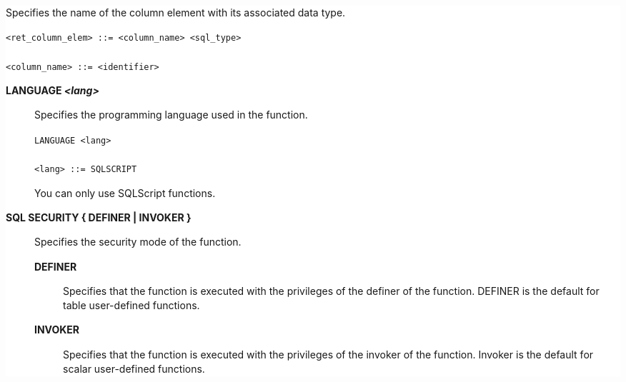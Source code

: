 Specifies the name of the column element with its associated data type.

```
<ret_column_elem> ::= <column_name> <sql_type> 

<column_name> ::= <identifier>
```



</dd>
</dl>



</dd><dt><b>

LANGUAGE *<lang\>*

</b></dt>
<dd>

Specifies the programming language used in the function.

```
LANGUAGE <lang>

<lang> ::= SQLSCRIPT
```

You can only use SQLScript functions.



</dd><dt><b>

SQL SECURITY \{ DEFINER | INVOKER \}

</b></dt>
<dd>

Specifies the security mode of the function.


<dl>
<dt><b>

DEFINER

</b></dt>
<dd>

Specifies that the function is executed with the privileges of the definer of the function. DEFINER is the default for table user-defined functions.



</dd><dt><b>

INVOKER

</b></dt>
<dd>

Specifies that the function is executed with the privileges of the invoker of the function. Invoker is the default for scalar user-defined functions.
